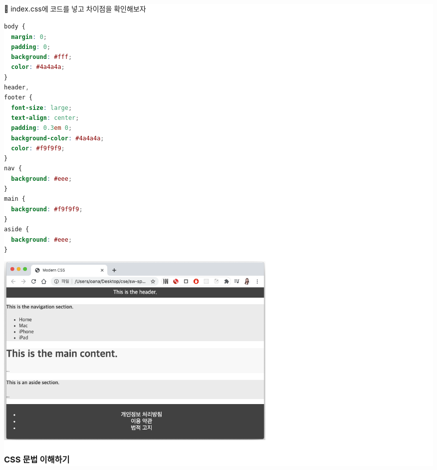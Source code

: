 💬 index.css에 코드를 넣고 차이점을 확인해보자

```css
body {
  margin: 0;
  padding: 0;
  background: #fff;
  color: #4a4a4a;
}
header,
footer {
  font-size: large;
  text-align: center;
  padding: 0.3em 0;
  background-color: #4a4a4a;
  color: #f9f9f9;
}
nav {
  background: #eee;
}
main {
  background: #f9f9f9;
}
aside {
  background: #eee;
}
```

![230215-03.png](./image/230215/230215-03.png)

### CSS 문법 이해하기
